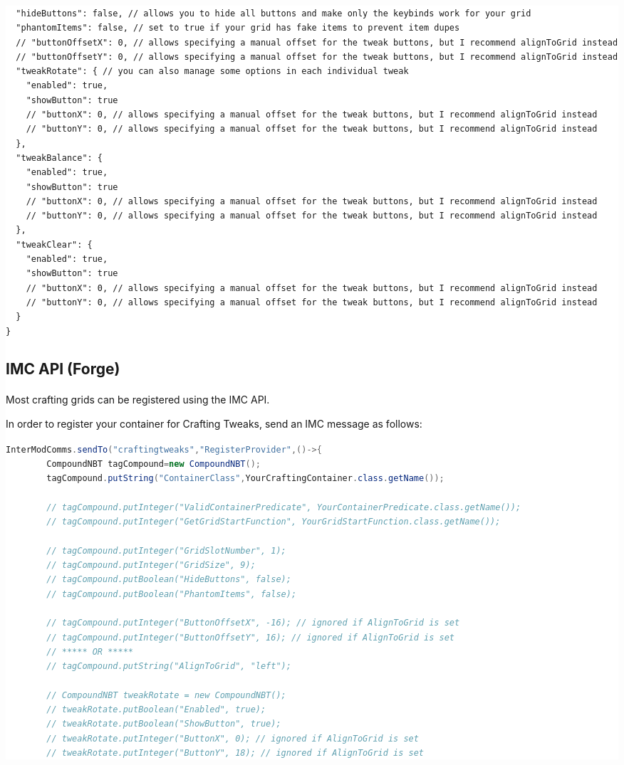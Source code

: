 ```json5
  "hideButtons": false, // allows you to hide all buttons and make only the keybinds work for your grid 
  "phantomItems": false, // set to true if your grid has fake items to prevent item dupes
  // "buttonOffsetX": 0, // allows specifying a manual offset for the tweak buttons, but I recommend alignToGrid instead
  // "buttonOffsetY": 0, // allows specifying a manual offset for the tweak buttons, but I recommend alignToGrid instead
  "tweakRotate": { // you can also manage some options in each individual tweak
    "enabled": true,
    "showButton": true
    // "buttonX": 0, // allows specifying a manual offset for the tweak buttons, but I recommend alignToGrid instead
    // "buttonY": 0, // allows specifying a manual offset for the tweak buttons, but I recommend alignToGrid instead
  },
  "tweakBalance": {
    "enabled": true,
    "showButton": true
    // "buttonX": 0, // allows specifying a manual offset for the tweak buttons, but I recommend alignToGrid instead
    // "buttonY": 0, // allows specifying a manual offset for the tweak buttons, but I recommend alignToGrid instead
  },
  "tweakClear": {
    "enabled": true,
    "showButton": true
    // "buttonX": 0, // allows specifying a manual offset for the tweak buttons, but I recommend alignToGrid instead
    // "buttonY": 0, // allows specifying a manual offset for the tweak buttons, but I recommend alignToGrid instead
  }
}
```

## IMC API (Forge)

Most crafting grids can be registered using the IMC API.

In order to register your container for Crafting Tweaks, send an IMC message as follows:

```java
InterModComms.sendTo("craftingtweaks","RegisterProvider",()->{
        CompoundNBT tagCompound=new CompoundNBT();
        tagCompound.putString("ContainerClass",YourCraftingContainer.class.getName());

        // tagCompound.putInteger("ValidContainerPredicate", YourContainerPredicate.class.getName());
        // tagCompound.putInteger("GetGridStartFunction", YourGridStartFunction.class.getName());

        // tagCompound.putInteger("GridSlotNumber", 1);
        // tagCompound.putInteger("GridSize", 9);
        // tagCompound.putBoolean("HideButtons", false);
        // tagCompound.putBoolean("PhantomItems", false);

        // tagCompound.putInteger("ButtonOffsetX", -16); // ignored if AlignToGrid is set
        // tagCompound.putInteger("ButtonOffsetY", 16); // ignored if AlignToGrid is set
        // ***** OR *****
        // tagCompound.putString("AlignToGrid", "left");

        // CompoundNBT tweakRotate = new CompoundNBT();
        // tweakRotate.putBoolean("Enabled", true);
        // tweakRotate.putBoolean("ShowButton", true);
        // tweakRotate.putInteger("ButtonX", 0); // ignored if AlignToGrid is set
        // tweakRotate.putInteger("ButtonY", 18); // ignored if AlignToGrid is set
```